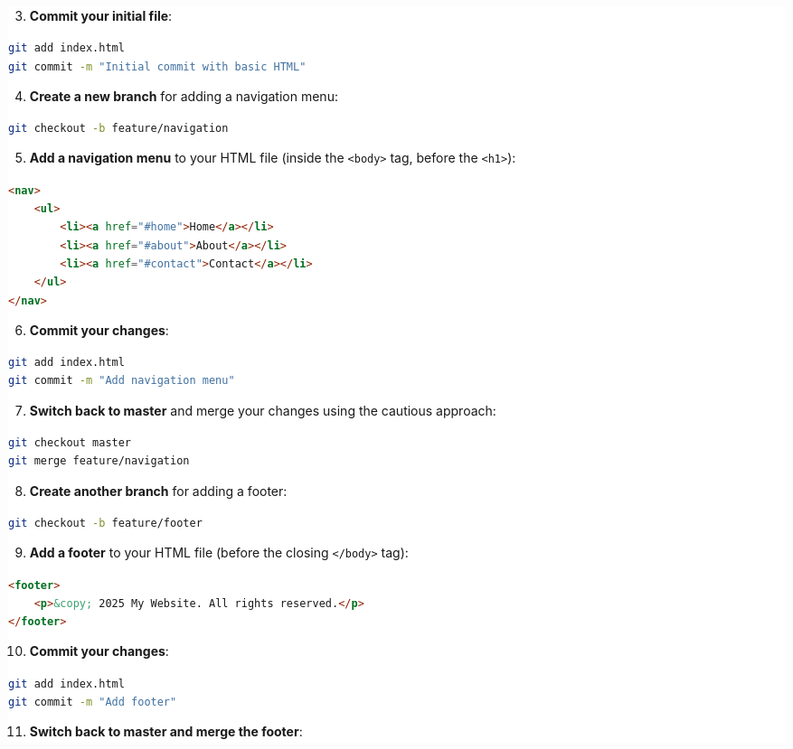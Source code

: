 3. **Commit your initial file**:

```bash
git add index.html
git commit -m "Initial commit with basic HTML"
```

4. **Create a new branch** for adding a navigation menu:

```bash
git checkout -b feature/navigation
```

5. **Add a navigation menu** to your HTML file (inside the `<body>` tag, before the `<h1>`):

```html
<nav>
    <ul>
        <li><a href="#home">Home</a></li>
        <li><a href="#about">About</a></li>
        <li><a href="#contact">Contact</a></li>
    </ul>
</nav>
```

6. **Commit your changes**:

```bash
git add index.html
git commit -m "Add navigation menu"
```

7. **Switch back to master** and merge your changes using the cautious approach:

```bash
git checkout master
git merge feature/navigation
```

8. **Create another branch** for adding a footer:

```bash
git checkout -b feature/footer
```

9. **Add a footer** to your HTML file (before the closing `</body>` tag):

```html
<footer>
    <p>&copy; 2025 My Website. All rights reserved.</p>
</footer>
```

10. **Commit your changes**:

```bash
git add index.html
git commit -m "Add footer"
```

11. **Switch back to master and merge the footer**:
